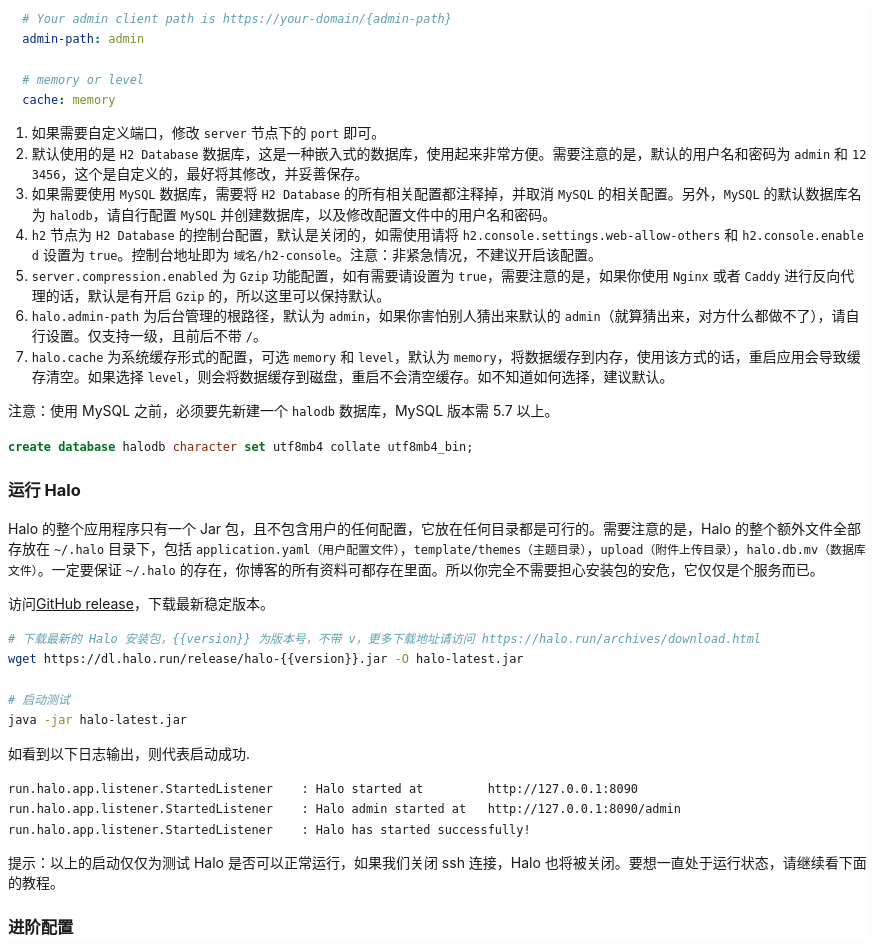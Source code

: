 ```yaml
  # Your admin client path is https://your-domain/{admin-path}
  admin-path: admin

  # memory or level
  cache: memory
```

1. 如果需要自定义端口，修改 `server` 节点下的 `port` 即可。
2. 默认使用的是 `H2 Database` 数据库，这是一种嵌入式的数据库，使用起来非常方便。需要注意的是，默认的用户名和密码为 `admin` 和 `123456`，这个是自定义的，最好将其修改，并妥善保存。
3. 如果需要使用 `MySQL` 数据库，需要将 `H2 Database` 的所有相关配置都注释掉，并取消 `MySQL` 的相关配置。另外，`MySQL` 的默认数据库名为 `halodb`，请自行配置 `MySQL` 并创建数据库，以及修改配置文件中的用户名和密码。
4. `h2` 节点为 `H2 Database` 的控制台配置，默认是关闭的，如需使用请将 `h2.console.settings.web-allow-others` 和 `h2.console.enabled` 设置为 `true`。控制台地址即为 `域名/h2-console`。注意：非紧急情况，不建议开启该配置。
5. `server.compression.enabled` 为 `Gzip` 功能配置，如有需要请设置为 `true`，需要注意的是，如果你使用 `Nginx` 或者 `Caddy` 进行反向代理的话，默认是有开启 `Gzip` 的，所以这里可以保持默认。
6. `halo.admin-path` 为后台管理的根路径，默认为 `admin`，如果你害怕别人猜出来默认的 `admin`（就算猜出来，对方什么都做不了），请自行设置。仅支持一级，且前后不带 `/`。
7. `halo.cache` 为系统缓存形式的配置，可选 `memory` 和 `level`，默认为 `memory`，将数据缓存到内存，使用该方式的话，重启应用会导致缓存清空。如果选择 `level`，则会将数据缓存到磁盘，重启不会清空缓存。如不知道如何选择，建议默认。

注意：使用 MySQL 之前，必须要先新建一个 `halodb` 数据库，MySQL 版本需 5.7 以上。

```sql
create database halodb character set utf8mb4 collate utf8mb4_bin;
```



### 运行 Halo

Halo 的整个应用程序只有一个 Jar 包，且不包含用户的任何配置，它放在任何目录都是可行的。需要注意的是，Halo 的整个额外文件全部存放在 `~/.halo` 目录下，包括 `application.yaml（用户配置文件）`，`template/themes（主题目录）`，`upload（附件上传目录）`，`halo.db.mv（数据库文件）`。一定要保证 `~/.halo` 的存在，你博客的所有资料可都存在里面。所以你完全不需要担心安装包的安危，它仅仅是个服务而已。

访问[GitHub release](https://github.com/halo-dev/halo/releases)，下载最新稳定版本。

```bash
# 下载最新的 Halo 安装包，{{version}} 为版本号，不带 v，更多下载地址请访问 https://halo.run/archives/download.html
wget https://dl.halo.run/release/halo-{{version}}.jar -O halo-latest.jar

# 启动测试
java -jar halo-latest.jar
```

如看到以下日志输出，则代表启动成功.

```bash
run.halo.app.listener.StartedListener    : Halo started at         http://127.0.0.1:8090
run.halo.app.listener.StartedListener    : Halo admin started at   http://127.0.0.1:8090/admin
run.halo.app.listener.StartedListener    : Halo has started successfully!
```

提示：以上的启动仅仅为测试 Halo 是否可以正常运行，如果我们关闭 ssh 连接，Halo 也将被关闭。要想一直处于运行状态，请继续看下面的教程。

### 进阶配置
